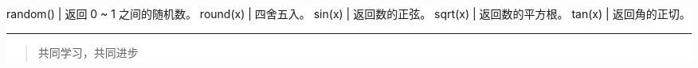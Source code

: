 random() | 返回 0 ~ 1 之间的随机数。
round(x) | 四舍五入。
sin(x) | 返回数的正弦。
sqrt(x) | 返回数的平方根。
tan(x) | 返回角的正切。

___
> 共同学习，共同进步